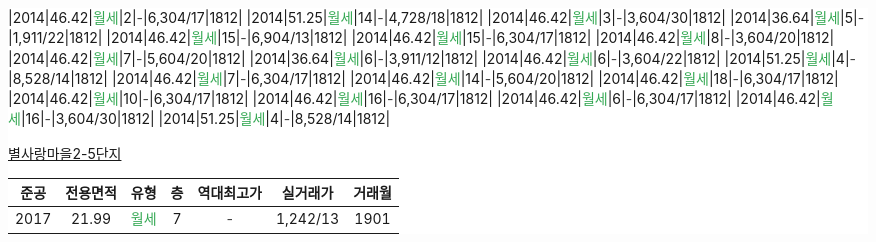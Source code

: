 |2014|46.42|<span style="color:#34a853">월세</span>|2|<span style="color:#444444">-</span>|6,304/17|1812|
|2014|51.25|<span style="color:#34a853">월세</span>|14|<span style="color:#444444">-</span>|4,728/18|1812|
|2014|46.42|<span style="color:#34a853">월세</span>|3|<span style="color:#444444">-</span>|3,604/30|1812|
|2014|36.64|<span style="color:#34a853">월세</span>|5|<span style="color:#444444">-</span>|1,911/22|1812|
|2014|46.42|<span style="color:#34a853">월세</span>|15|<span style="color:#444444">-</span>|6,904/13|1812|
|2014|46.42|<span style="color:#34a853">월세</span>|15|<span style="color:#444444">-</span>|6,304/17|1812|
|2014|46.42|<span style="color:#34a853">월세</span>|8|<span style="color:#444444">-</span>|3,604/20|1812|
|2014|46.42|<span style="color:#34a853">월세</span>|7|<span style="color:#444444">-</span>|5,604/20|1812|
|2014|36.64|<span style="color:#34a853">월세</span>|6|<span style="color:#444444">-</span>|3,911/12|1812|
|2014|46.42|<span style="color:#34a853">월세</span>|6|<span style="color:#444444">-</span>|3,604/22|1812|
|2014|51.25|<span style="color:#34a853">월세</span>|4|<span style="color:#444444">-</span>|8,528/14|1812|
|2014|46.42|<span style="color:#34a853">월세</span>|7|<span style="color:#444444">-</span>|6,304/17|1812|
|2014|46.42|<span style="color:#34a853">월세</span>|14|<span style="color:#444444">-</span>|5,604/20|1812|
|2014|46.42|<span style="color:#34a853">월세</span>|18|<span style="color:#444444">-</span>|6,304/17|1812|
|2014|46.42|<span style="color:#34a853">월세</span>|10|<span style="color:#444444">-</span>|6,304/17|1812|
|2014|46.42|<span style="color:#34a853">월세</span>|16|<span style="color:#444444">-</span>|6,304/17|1812|
|2014|46.42|<span style="color:#34a853">월세</span>|6|<span style="color:#444444">-</span>|6,304/17|1812|
|2014|46.42|<span style="color:#34a853">월세</span>|16|<span style="color:#444444">-</span>|3,604/30|1812|
|2014|51.25|<span style="color:#34a853">월세</span>|4|<span style="color:#444444">-</span>|8,528/14|1812|


<script async src="//pagead2.googlesyndication.com/pagead/js/adsbygoogle.js"></script>

<ins class="adsbygoogle"
     style="display:block"
     data-ad-client="ca-pub-2446590836940007"
     data-ad-slot="1659523306"
     data-ad-format="auto"
     data-full-width-responsive="true"></ins>
<script>
(adsbygoogle = window.adsbygoogle || []).push({});
</script>


[별사랑마을2-5단지](https://search.naver.com/search.naver?query=%EA%B2%BD%EA%B8%B0%EB%8F%84+%EB%82%A8%EC%96%91%EC%A3%BC%EC%8B%9C+%EB%B3%84%EB%82%B4%EB%8F%99+%EB%B3%84%EC%82%AC%EB%9E%91%EB%A7%88%EC%9D%842-5%EB%8B%A8%EC%A7%80)

|준공|전용면적|유형|층|역대최고가|실거래가|거래월|
|:---:|:---:|:---:|:---:|:---:|:---:|:---:|
|2017|21.99|<span style="color:#34a853">월세</span>|7|<span style="color:#444444">-</span>|1,242/13|1901|
